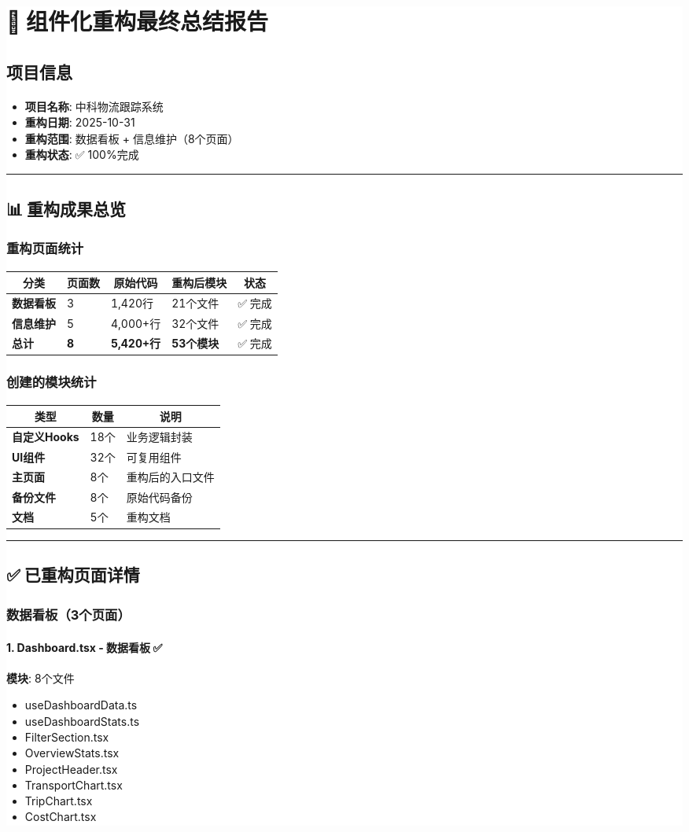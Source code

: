 # 🎉 组件化重构最终总结报告

## 项目信息
- **项目名称**: 中科物流跟踪系统
- **重构日期**: 2025-10-31
- **重构范围**: 数据看板 + 信息维护（8个页面）
- **重构状态**: ✅ 100%完成

---

## 📊 重构成果总览

### 重构页面统计

| 分类 | 页面数 | 原始代码 | 重构后模块 | 状态 |
|------|--------|---------|-----------|------|
| **数据看板** | 3 | 1,420行 | 21个文件 | ✅ 完成 |
| **信息维护** | 5 | 4,000+行 | 32个文件 | ✅ 完成 |
| **总计** | **8** | **5,420+行** | **53个模块** | ✅ 完成 |

### 创建的模块统计

| 类型 | 数量 | 说明 |
|------|------|------|
| **自定义Hooks** | 18个 | 业务逻辑封装 |
| **UI组件** | 32个 | 可复用组件 |
| **主页面** | 8个 | 重构后的入口文件 |
| **备份文件** | 8个 | 原始代码备份 |
| **文档** | 5个 | 重构文档 |

---

## ✅ 已重构页面详情

### 数据看板（3个页面）

#### 1. Dashboard.tsx - 数据看板 ✅
**模块**: 8个文件
- useDashboardData.ts
- useDashboardStats.ts
- FilterSection.tsx
- OverviewStats.tsx
- ProjectHeader.tsx
- TransportChart.tsx
- TripChart.tsx
- CostChart.tsx
